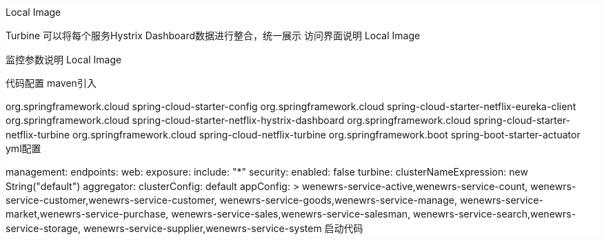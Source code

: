 Local Image 

Turbine 可以将每个服务Hystrix Dashboard数据进行整合，统一展示
访问界面说明
Local Image 

监控参数说明
Local Image 

代码配置
maven引入

<dependencies>
    <dependency>
        <groupId>org.springframework.cloud</groupId>
        <artifactId>spring-cloud-starter-config</artifactId>
    </dependency>
    <dependency>
        <groupId>org.springframework.cloud</groupId>
        <artifactId>spring-cloud-starter-netflix-eureka-client</artifactId>
    </dependency>
    <dependency>
        <groupId>org.springframework.cloud</groupId>
        <artifactId>spring-cloud-starter-netflix-hystrix-dashboard</artifactId>
    </dependency>
    <dependency>
        <groupId>org.springframework.cloud</groupId>
        <artifactId>spring-cloud-starter-netflix-turbine</artifactId>
    </dependency>
    <dependency>
        <groupId>org.springframework.cloud</groupId>
        <artifactId>spring-cloud-netflix-turbine</artifactId>
    </dependency>
    <dependency>
        <groupId>org.springframework.boot</groupId>
        <artifactId>spring-boot-starter-actuator</artifactId>
    </dependency>
</dependencies>
yml配置

management:
  endpoints:
    web:
      exposure:
        include: "*"
  security:
    enabled: false
turbine:
  clusterNameExpression: new String("default")
  aggregator:
    clusterConfig: default
  appConfig: >
    wenewrs-service-active,wenewrs-service-count,
    wenewrs-service-customer,wenewrs-service-customer,
    wenewrs-service-goods,wenewrs-service-manage,
    wenewrs-service-market,wenewrs-service-purchase,
    wenewrs-service-sales,wenewrs-service-salesman,
    wenewrs-service-search,wenewrs-service-storage,
    wenewrs-service-supplier,wenewrs-service-system
启动代码
